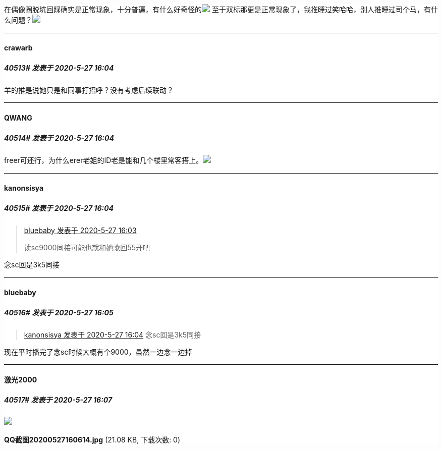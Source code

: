 在偶像圈脱坑回踩确实是正常现象，十分普遍，有什么好奇怪的<img src="https://static.saraba1st.com/image/smiley/face2017/009.gif" referrerpolicy="no-referrer">
至于双标那更是正常现象了，我推睡过笑哈哈，别人推睡过司个马，有什么问题？<img src="https://static.saraba1st.com/image/smiley/face2017/067.png" referrerpolicy="no-referrer">


*****

####  crawarb  
##### 40513#       发表于 2020-5-27 16:04


羊的推是说她只是和同事打招呼？没有考虑后续联动？


*****

####  QWANG  
##### 40514#       发表于 2020-5-27 16:04


freer可还行，为什么erer老姐的ID老是能和几个楼里常客搭上。<img src="https://static.saraba1st.com/image/smiley/face2017/066.png" referrerpolicy="no-referrer">


*****

####  kanonsisya  
##### 40515#       发表于 2020-5-27 16:04


<blockquote><a href="httphttps://bbs.saraba1st.com/2b/forum.php?mod=redirect&amp;goto=findpost&amp;pid=47578287&amp;ptid=1924531" target="_blank">bluebaby 发表于 2020-5-27 16:03</a>

读sc9000同接可能也就和她歌回55开吧</blockquote>
念sc回是3k5同接


*****

####  bluebaby  
##### 40516#       发表于 2020-5-27 16:05


<blockquote><a href="httphttps://bbs.saraba1st.com/2b/forum.php?mod=redirect&amp;goto=findpost&amp;pid=47578317&amp;ptid=1924531" target="_blank">kanonsisya 发表于 2020-5-27 16:04</a>
念sc回是3k5同接</blockquote>
现在平时播完了念sc时候大概有个9000，虽然一边念一边掉


*****

####  激光2000  
##### 40517#       发表于 2020-5-27 16:07


<img src="https://img.saraba1st.com/forum/202005/27/160624rc09zckvwng9zill.jpg" referrerpolicy="no-referrer">


<strong>QQ截图20200527160614.jpg</strong> (21.08 KB, 下载次数: 0)
